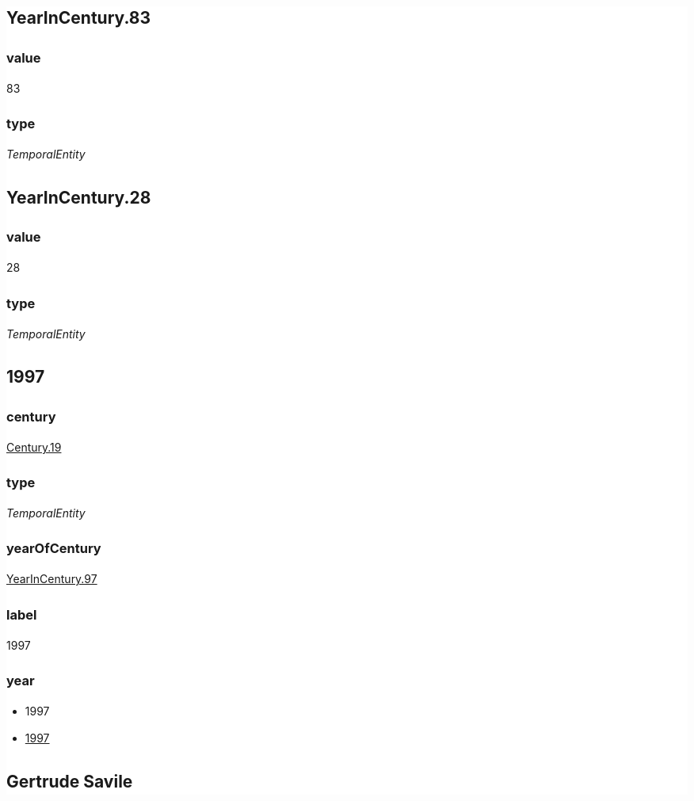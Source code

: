 ## YearInCentury.83

### value


83

### type


*TemporalEntity*

## YearInCentury.28

### value


28

### type


*TemporalEntity*

## 1997

### century


[Century.19](#Century.19)

### type


*TemporalEntity*

### yearOfCentury


[YearInCentury.97](#YearInCentury.97)

### label


1997

### year

 - 1997

 - [1997](#1997)

## Gertrude Savile
